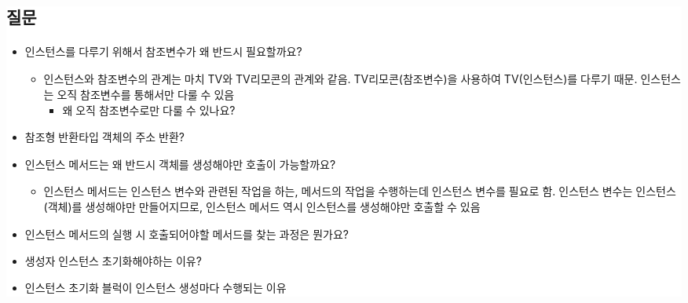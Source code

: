 



## 질문

- 인스턴스를 다루기 위해서 참조변수가 왜 반드시 필요할까요?
  - 인스턴스와 참조변수의 관계는 마치 TV와 TV리모콘의 관계와 같음. TV리모콘(참조변수)을 사용하여 TV(인스턴스)를 다루기 때문. 인스턴스는 오직 참조변수를 통해서만 다룰 수 있음
    - 왜 오직 참조변수로만 다룰 수 있나요?

- 참조형 반환타입 객체의 주소 반환? 
- 인스턴스 메서드는 왜 반드시 객체를 생성해야만 호출이 가능할까요?
  - 인스턴스 메서드는 인스턴스 변수와 관련된 작업을 하는, 메서드의 작업을 수행하는데 인스턴스 변수를 필요로 함. 인스턴스 변수는 인스턴스(객체)를 생성해야만 만들어지므로, 인스턴스 메서드 역시 인스턴스를 생성해야만 호출할 수 있음
- 인스턴스 메서드의 실행 시 호출되어야할 메서드를 찾는 과정은 뭔가요?

- 생성자 인스턴스 초기화해야하는 이유?

- 인스턴스 초기화 블럭이 인스턴스 생성마다 수행되는 이유
